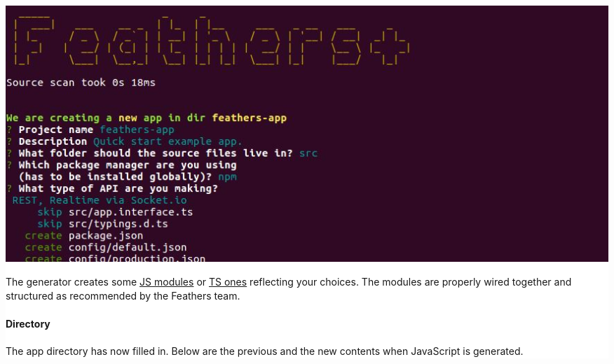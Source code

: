 ![Generate options](../assets/quick-start/generate-app.jpg)

The generator creates some
[JS modules](https://github.com/feathersjs-x/generator-feathers-plus/blob/master/examples/js/02-app/feathers-app/)
or [TS ones](https://github.com/feathersjs-x/generator-feathers-plus/blob/master/examples/ts/02-app/feathers-app/)
reflecting your choices.
The modules are properly wired together and structured as recommended by the Feathers team.

#### Directory

The app directory has now filled in.
Below are the previous and the new contents when JavaScript is generated.
